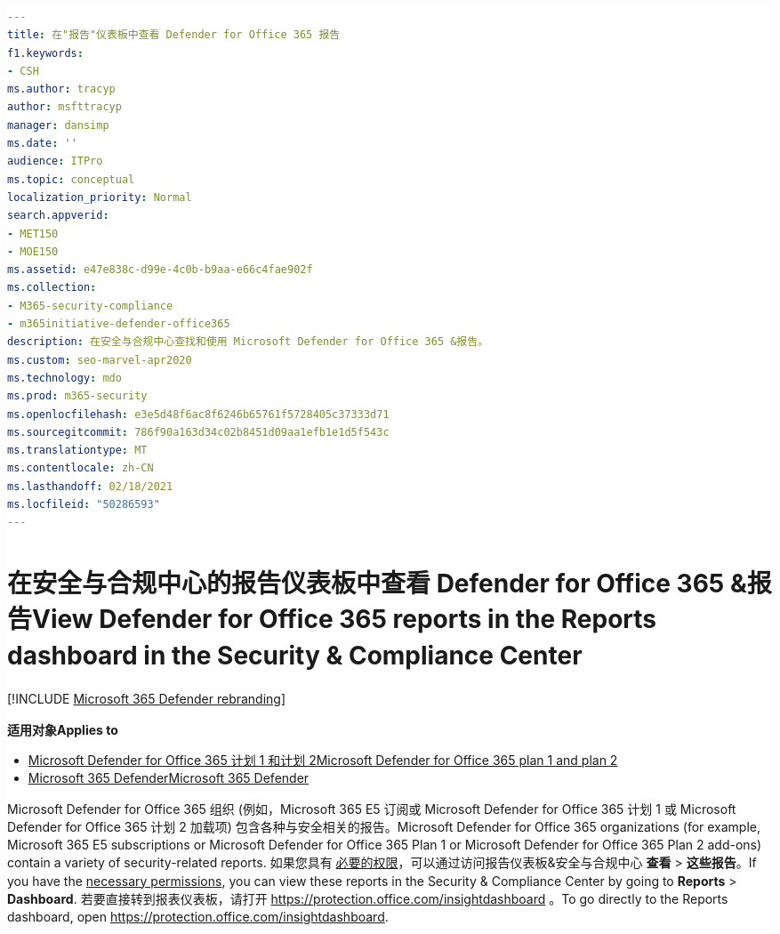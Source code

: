 ```yaml
---
title: 在"报告"仪表板中查看 Defender for Office 365 报告
f1.keywords:
- CSH
ms.author: tracyp
author: msfttracyp
manager: dansimp
ms.date: ''
audience: ITPro
ms.topic: conceptual
localization_priority: Normal
search.appverid:
- MET150
- MOE150
ms.assetid: e47e838c-d99e-4c0b-b9aa-e66c4fae902f
ms.collection:
- M365-security-compliance
- m365initiative-defender-office365
description: 在安全与合规中心查找和使用 Microsoft Defender for Office 365 &报告。
ms.custom: seo-marvel-apr2020
ms.technology: mdo
ms.prod: m365-security
ms.openlocfilehash: e3e5d48f6ac8f6246b65761f5728405c37333d71
ms.sourcegitcommit: 786f90a163d34c02b8451d09aa1efb1e1d5f543c
ms.translationtype: MT
ms.contentlocale: zh-CN
ms.lasthandoff: 02/18/2021
ms.locfileid: "50286593"
---
```

# <a name="view-defender-for-office-365-reports-in-the-reports-dashboard-in-the-security--compliance-center"></a><span data-ttu-id="a21d1-103">在安全与合规中心的报告仪表板中查看 Defender for Office 365 &报告</span><span class="sxs-lookup"><span data-stu-id="a21d1-103">View Defender for Office 365 reports in the Reports dashboard in the Security & Compliance Center</span></span>

[!INCLUDE [Microsoft 365 Defender rebranding](../includes/microsoft-defender-for-office.md)]

<span data-ttu-id="a21d1-104">**适用对象**</span><span class="sxs-lookup"><span data-stu-id="a21d1-104">**Applies to**</span></span>
- [<span data-ttu-id="a21d1-105">Microsoft Defender for Office 365 计划 1 和计划 2</span><span class="sxs-lookup"><span data-stu-id="a21d1-105">Microsoft Defender for Office 365 plan 1 and plan 2</span></span>](office-365-atp.md)
- [<span data-ttu-id="a21d1-106">Microsoft 365 Defender</span><span class="sxs-lookup"><span data-stu-id="a21d1-106">Microsoft 365 Defender</span></span>](../mtp/microsoft-threat-protection.md)

<span data-ttu-id="a21d1-107">Microsoft Defender for Office 365 组织 (例如，Microsoft 365 E5 订阅或 Microsoft Defender for Office 365 计划 1 或 Microsoft Defender for Office 365 计划 2 加载项) 包含各种与安全相关的报告。</span><span class="sxs-lookup"><span data-stu-id="a21d1-107">Microsoft Defender for Office 365 organizations (for example, Microsoft 365 E5 subscriptions or Microsoft Defender for Office 365 Plan 1 or Microsoft Defender for Office 365 Plan 2 add-ons) contain a variety of security-related reports.</span></span> <span data-ttu-id="a21d1-108">如果您具有 [必要的权限](#what-permissions-are-needed-to-view-the-defender-for-office-365-reports)，可以通过访问报告仪表板&安全与合规中心 **查看** \> **这些报告**。</span><span class="sxs-lookup"><span data-stu-id="a21d1-108">If you have the [necessary permissions](#what-permissions-are-needed-to-view-the-defender-for-office-365-reports), you can view these reports in the Security & Compliance Center by going to **Reports** \> **Dashboard**.</span></span> <span data-ttu-id="a21d1-109">若要直接转到报表仪表板，请打开 <https://protection.office.com/insightdashboard> 。</span><span class="sxs-lookup"><span data-stu-id="a21d1-109">To go directly to the Reports dashboard, open <https://protection.office.com/insightdashboard>.</span></span>
